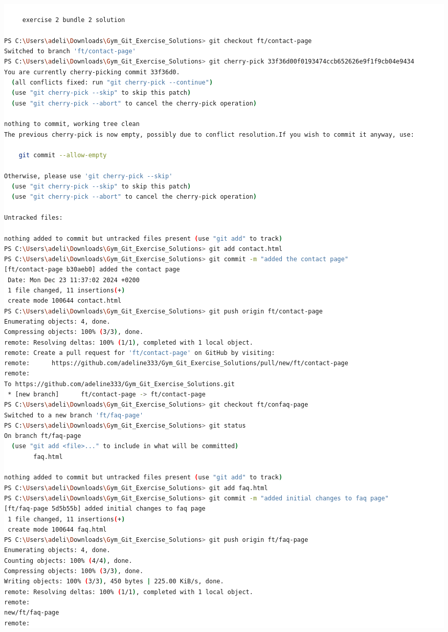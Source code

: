 ```bash

     exercise 2 bundle 2 solution

PS C:\Users\adeli\Downloads\Gym_Git_Exercise_Solutions> git checkout ft/contact-page
Switched to branch 'ft/contact-page'
PS C:\Users\adeli\Downloads\Gym_Git_Exercise_Solutions> git cherry-pick 33f36d00f0193474ccb652626e9f1f9cb04e9434
You are currently cherry-picking commit 33f36d0.
  (all conflicts fixed: run "git cherry-pick --continue")
  (use "git cherry-pick --skip" to skip this patch)
  (use "git cherry-pick --abort" to cancel the cherry-pick operation)      

nothing to commit, working tree clean
The previous cherry-pick is now empty, possibly due to conflict resolution.If you wish to commit it anyway, use:

    git commit --allow-empty

Otherwise, please use 'git cherry-pick --skip'
  (use "git cherry-pick --skip" to skip this patch)
  (use "git cherry-pick --abort" to cancel the cherry-pick operation)      

Untracked files:

nothing added to commit but untracked files present (use "git add" to track)
PS C:\Users\adeli\Downloads\Gym_Git_Exercise_Solutions> git add contact.html
PS C:\Users\adeli\Downloads\Gym_Git_Exercise_Solutions> git commit -m "added the contact page"
[ft/contact-page b30aeb0] added the contact page
 Date: Mon Dec 23 11:37:02 2024 +0200
 1 file changed, 11 insertions(+)
 create mode 100644 contact.html
PS C:\Users\adeli\Downloads\Gym_Git_Exercise_Solutions> git push origin ft/contact-page
Enumerating objects: 4, done.
Compressing objects: 100% (3/3), done.
remote: Resolving deltas: 100% (1/1), completed with 1 local object.       
remote: Create a pull request for 'ft/contact-page' on GitHub by visiting: 
remote:      https://github.com/adeline333/Gym_Git_Exercise_Solutions/pull/new/ft/contact-page
remote:
To https://github.com/adeline333/Gym_Git_Exercise_Solutions.git
 * [new branch]      ft/contact-page -> ft/contact-page
PS C:\Users\adeli\Downloads\Gym_Git_Exercise_Solutions> git checkout ft/confaq-page
Switched to a new branch 'ft/faq-page'
PS C:\Users\adeli\Downloads\Gym_Git_Exercise_Solutions> git status
On branch ft/faq-page
  (use "git add <file>..." to include in what will be committed)
        faq.html

nothing added to commit but untracked files present (use "git add" to track)
PS C:\Users\adeli\Downloads\Gym_Git_Exercise_Solutions> git add faq.html   
PS C:\Users\adeli\Downloads\Gym_Git_Exercise_Solutions> git commit -m "added initial changes to faq page"
[ft/faq-page 5d5b55b] added initial changes to faq page
 1 file changed, 11 insertions(+)
 create mode 100644 faq.html
PS C:\Users\adeli\Downloads\Gym_Git_Exercise_Solutions> git push origin ft/faq-page
Enumerating objects: 4, done.
Counting objects: 100% (4/4), done.
Compressing objects: 100% (3/3), done.
Writing objects: 100% (3/3), 450 bytes | 225.00 KiB/s, done.
remote: Resolving deltas: 100% (1/1), completed with 1 local object.       
remote:
new/ft/faq-page
remote:
```